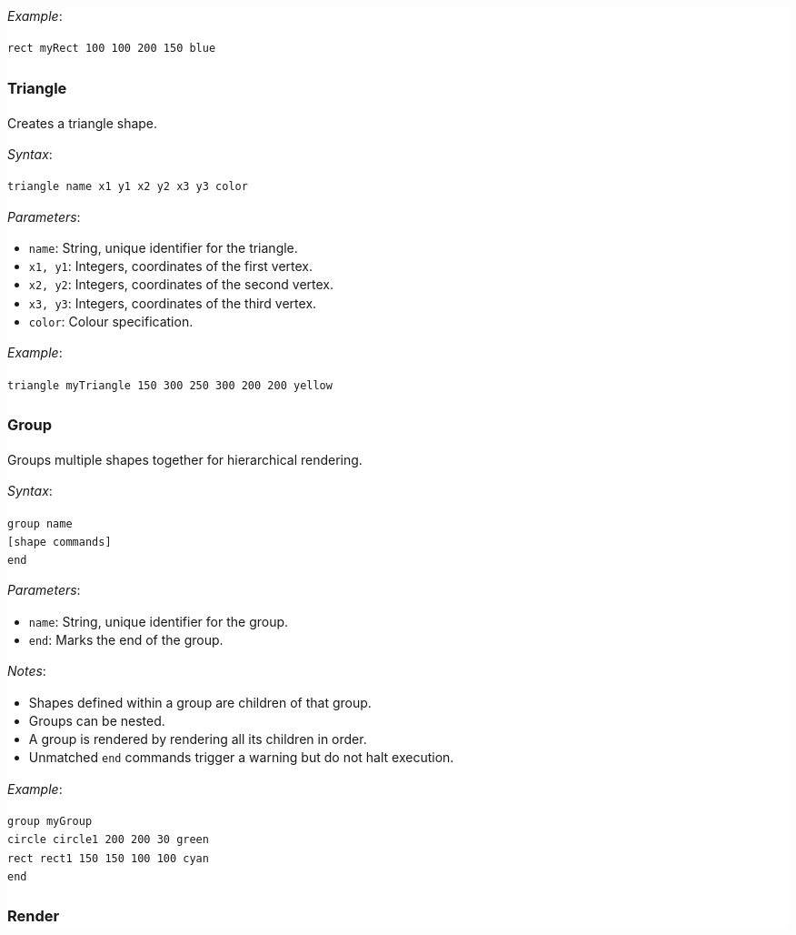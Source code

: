 *Example*:
```
rect myRect 100 100 200 150 blue
```

### Triangle

Creates a triangle shape.

*Syntax*:
```
triangle name x1 y1 x2 y2 x3 y3 color
```

*Parameters*:
- `name`: String, unique identifier for the triangle.
- `x1, y1`: Integers, coordinates of the first vertex.
- `x2, y2`: Integers, coordinates of the second vertex.
- `x3, y3`: Integers, coordinates of the third vertex.
- `color`: Colour specification.

*Example*:
```
triangle myTriangle 150 300 250 300 200 200 yellow
```

### Group

Groups multiple shapes together for hierarchical rendering.

*Syntax*:
```
group name
[shape commands]
end
```

*Parameters*:
- `name`: String, unique identifier for the group.
- `end`: Marks the end of the group.

*Notes*:
- Shapes defined within a group are children of that group.
- Groups can be nested.
- A group is rendered by rendering all its children in order.
- Unmatched `end` commands trigger a warning but do not halt execution.

*Example*:
```
group myGroup
circle circle1 200 200 30 green
rect rect1 150 150 100 100 cyan
end
```

### Render
